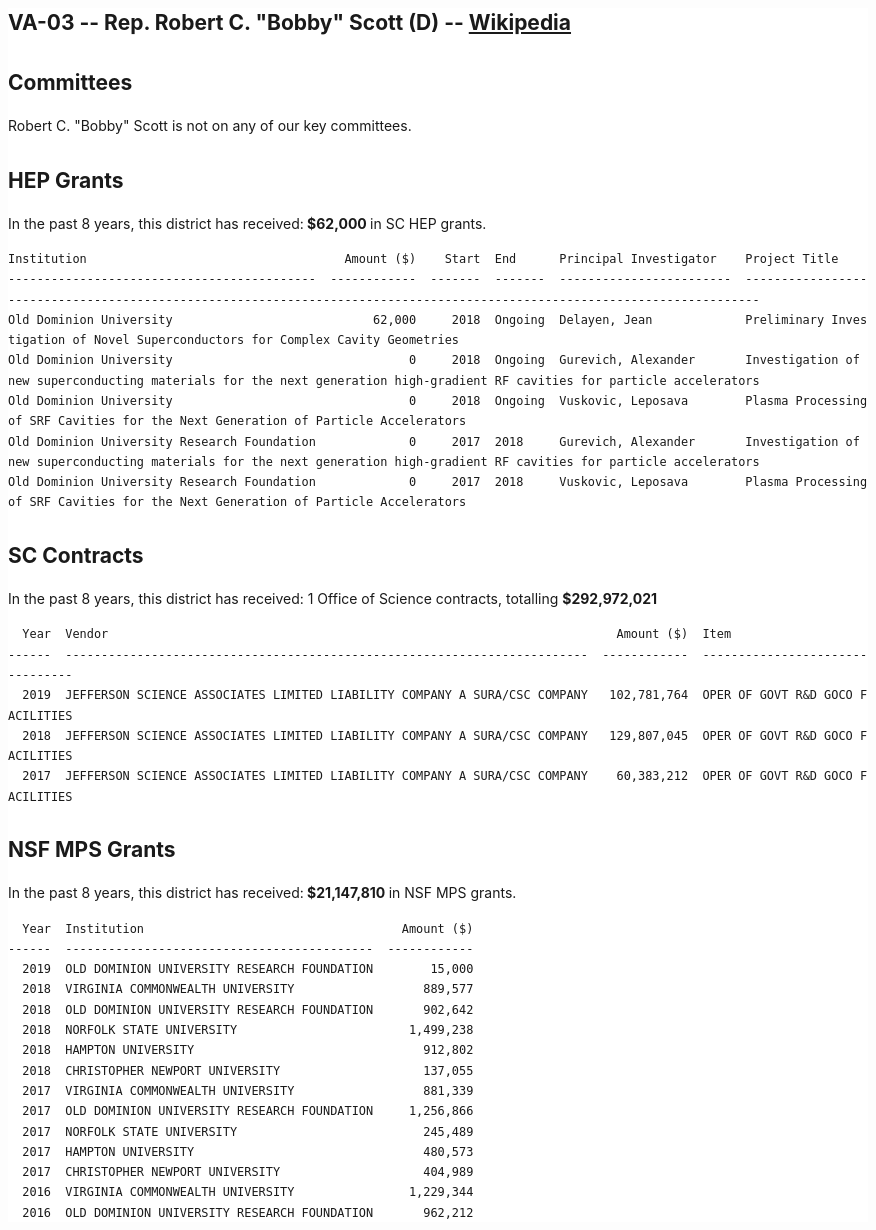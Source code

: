 ## VA-03 -- Rep. Robert C. "Bobby" Scott (D) -- [Wikipedia](https://en.wikipedia.org/wiki/VA-03)
## Committees
Robert C. "Bobby" Scott is not on any of our key committees. 

## HEP Grants
In the past 8 years, this district has received:<b> $62,000 </b>in SC HEP grants.
```
Institution                                    Amount ($)    Start  End      Principal Investigator    Project Title
-------------------------------------------  ------------  -------  -------  ------------------------  --------------------------------------------------------------------------------------------------------------------------
Old Dominion University                            62,000     2018  Ongoing  Delayen, Jean             Preliminary Investigation of Novel Superconductors for Complex Cavity Geometries
Old Dominion University                                 0     2018  Ongoing  Gurevich, Alexander       Investigation of new superconducting materials for the next generation high-gradient RF cavities for particle accelerators
Old Dominion University                                 0     2018  Ongoing  Vuskovic, Leposava        Plasma Processing of SRF Cavities for the Next Generation of Particle Accelerators
Old Dominion University Research Foundation             0     2017  2018     Gurevich, Alexander       Investigation of new superconducting materials for the next generation high-gradient RF cavities for particle accelerators
Old Dominion University Research Foundation             0     2017  2018     Vuskovic, Leposava        Plasma Processing of SRF Cavities for the Next Generation of Particle Accelerators
```
## SC Contracts
In the past 8 years, this district has received:
1 Office of Science contracts, totalling <b> $292,972,021</b>
```
  Year  Vendor                                                                       Amount ($)  Item
------  -------------------------------------------------------------------------  ------------  --------------------------------
  2019  JEFFERSON SCIENCE ASSOCIATES LIMITED LIABILITY COMPANY A SURA/CSC COMPANY   102,781,764  OPER OF GOVT R&D GOCO FACILITIES
  2018  JEFFERSON SCIENCE ASSOCIATES LIMITED LIABILITY COMPANY A SURA/CSC COMPANY   129,807,045  OPER OF GOVT R&D GOCO FACILITIES
  2017  JEFFERSON SCIENCE ASSOCIATES LIMITED LIABILITY COMPANY A SURA/CSC COMPANY    60,383,212  OPER OF GOVT R&D GOCO FACILITIES
```
## NSF MPS Grants
In the past 8 years, this district has received:<b> $21,147,810 </b>in NSF MPS grants.
```
  Year  Institution                                    Amount ($)
------  -------------------------------------------  ------------
  2019  OLD DOMINION UNIVERSITY RESEARCH FOUNDATION        15,000
  2018  VIRGINIA COMMONWEALTH UNIVERSITY                  889,577
  2018  OLD DOMINION UNIVERSITY RESEARCH FOUNDATION       902,642
  2018  NORFOLK STATE UNIVERSITY                        1,499,238
  2018  HAMPTON UNIVERSITY                                912,802
  2018  CHRISTOPHER NEWPORT UNIVERSITY                    137,055
  2017  VIRGINIA COMMONWEALTH UNIVERSITY                  881,339
  2017  OLD DOMINION UNIVERSITY RESEARCH FOUNDATION     1,256,866
  2017  NORFOLK STATE UNIVERSITY                          245,489
  2017  HAMPTON UNIVERSITY                                480,573
  2017  CHRISTOPHER NEWPORT UNIVERSITY                    404,989
  2016  VIRGINIA COMMONWEALTH UNIVERSITY                1,229,344
  2016  OLD DOMINION UNIVERSITY RESEARCH FOUNDATION       962,212
```